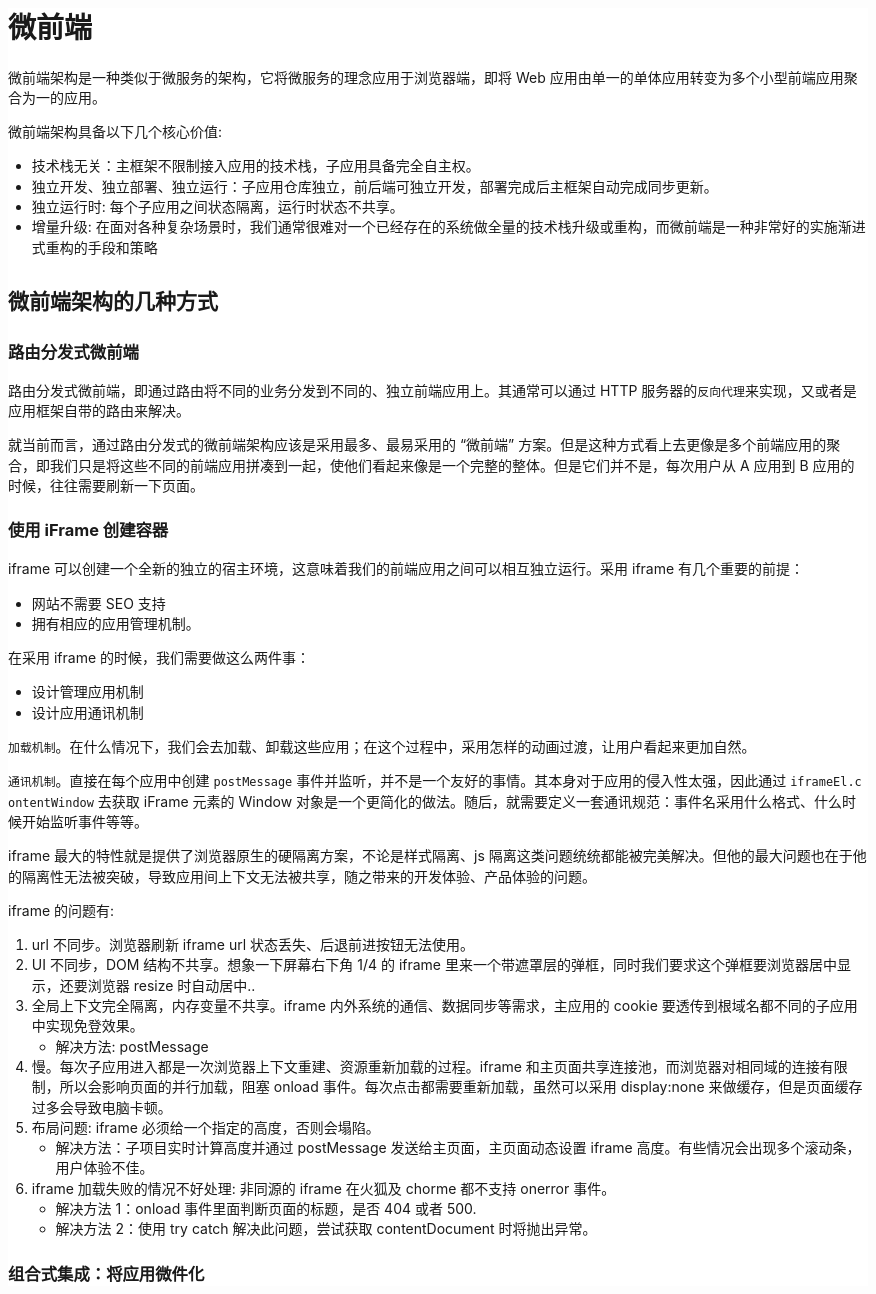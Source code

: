 # 微前端

微前端架构是一种类似于微服务的架构，它将微服务的理念应用于浏览器端，即将 Web 应用由单一的单体应用转变为多个小型前端应用聚合为一的应用。

微前端架构具备以下几个核心价值:

- 技术栈无关：主框架不限制接入应用的技术栈，子应用具备完全自主权。
- 独立开发、独立部署、独立运行：子应用仓库独立，前后端可独立开发，部署完成后主框架自动完成同步更新。
- 独立运行时: 每个子应用之间状态隔离，运行时状态不共享。
- 增量升级: 在面对各种复杂场景时，我们通常很难对一个已经存在的系统做全量的技术栈升级或重构，而微前端是一种非常好的实施渐进式重构的手段和策略

## 微前端架构的几种方式

### 路由分发式微前端

路由分发式微前端，即通过路由将不同的业务分发到不同的、独立前端应用上。其通常可以通过 HTTP 服务器的`反向代理`来实现，又或者是应用框架自带的路由来解决。

就当前而言，通过路由分发式的微前端架构应该是采用最多、最易采用的 “微前端” 方案。但是这种方式看上去更像是多个前端应用的聚合，即我们只是将这些不同的前端应用拼凑到一起，使他们看起来像是一个完整的整体。但是它们并不是，每次用户从 A 应用到 B 应用的时候，往往需要刷新一下页面。

### 使用 iFrame 创建容器

iframe 可以创建一个全新的独立的宿主环境，这意味着我们的前端应用之间可以相互独立运行。采用 iframe 有几个重要的前提：

- 网站不需要 SEO 支持
- 拥有相应的应用管理机制。

在采用 iframe 的时候，我们需要做这么两件事：

- 设计管理应用机制
- 设计应用通讯机制

`加载机制`。在什么情况下，我们会去加载、卸载这些应用；在这个过程中，采用怎样的动画过渡，让用户看起来更加自然。

`通讯机制`。直接在每个应用中创建 `postMessage` 事件并监听，并不是一个友好的事情。其本身对于应用的侵入性太强，因此通过 `iframeEl.contentWindow` 去获取 iFrame 元素的 Window 对象是一个更简化的做法。随后，就需要定义一套通讯规范：事件名采用什么格式、什么时候开始监听事件等等。

iframe 最大的特性就是提供了浏览器原生的硬隔离方案，不论是样式隔离、js 隔离这类问题统统都能被完美解决。但他的最大问题也在于他的隔离性无法被突破，导致应用间上下文无法被共享，随之带来的开发体验、产品体验的问题。

iframe 的问题有:

1. url 不同步。浏览器刷新 iframe url 状态丢失、后退前进按钮无法使用。
2. UI 不同步，DOM 结构不共享。想象一下屏幕右下角 1/4 的 iframe 里来一个带遮罩层的弹框，同时我们要求这个弹框要浏览器居中显示，还要浏览器 resize 时自动居中..
3. 全局上下文完全隔离，内存变量不共享。iframe 内外系统的通信、数据同步等需求，主应用的 cookie 要透传到根域名都不同的子应用中实现免登效果。
   - 解决方法: postMessage
4. 慢。每次子应用进入都是一次浏览器上下文重建、资源重新加载的过程。iframe 和主页面共享连接池，而浏览器对相同域的连接有限制，所以会影响页面的并行加载，阻塞 onload 事件。每次点击都需要重新加载，虽然可以采用 display:none 来做缓存，但是页面缓存过多会导致电脑卡顿。
5. 布局问题: iframe 必须给一个指定的高度，否则会塌陷。
   - 解决方法：子项目实时计算高度并通过 postMessage 发送给主页面，主页面动态设置 iframe 高度。有些情况会出现多个滚动条，用户体验不佳。
6. iframe 加载失败的情况不好处理: 非同源的 iframe 在火狐及 chorme 都不支持 onerror 事件。
   - 解决方法 1：onload 事件里面判断页面的标题，是否 404 或者 500.
   - 解决方法 2：使用 try catch 解决此问题，尝试获取 contentDocument 时将抛出异常。

### 组合式集成：将应用微件化
